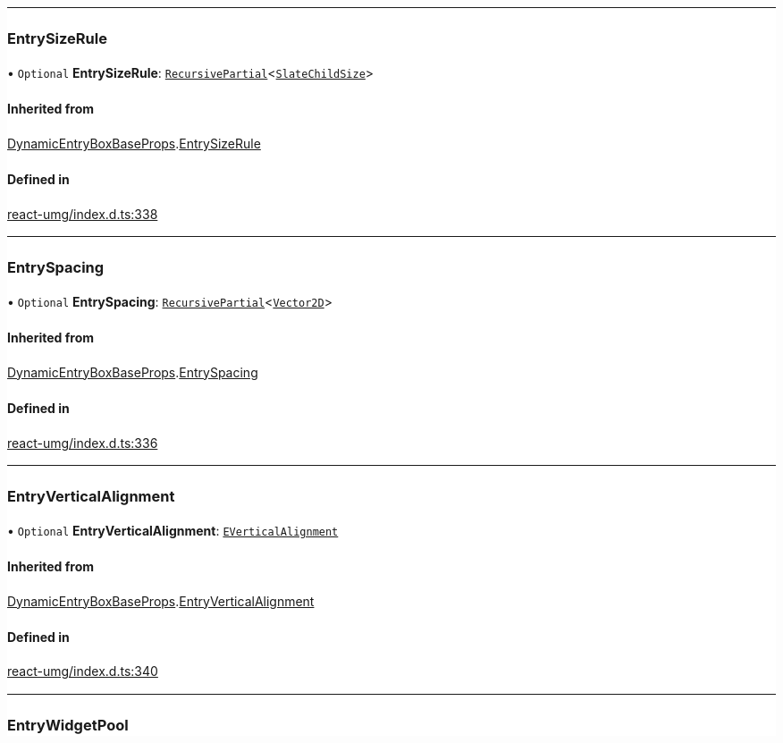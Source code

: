___

### EntrySizeRule

• `Optional` **EntrySizeRule**: [`RecursivePartial`](../modules/react_umg.md#recursivepartial)<[`SlateChildSize`](../classes/ue_ue.SlateChildSize.md)\>

#### Inherited from

[DynamicEntryBoxBaseProps](react_umg.DynamicEntryBoxBaseProps.md).[EntrySizeRule](react_umg.DynamicEntryBoxBaseProps.md#entrysizerule)

#### Defined in

[react-umg/index.d.ts:338](https://github.com/YugMetaverse/yug_typings/blob/b7d9b19/react-umg/index.d.ts#L338)

___

### EntrySpacing

• `Optional` **EntrySpacing**: [`RecursivePartial`](../modules/react_umg.md#recursivepartial)<[`Vector2D`](../classes/ue_ue_s.Vector2D.md)\>

#### Inherited from

[DynamicEntryBoxBaseProps](react_umg.DynamicEntryBoxBaseProps.md).[EntrySpacing](react_umg.DynamicEntryBoxBaseProps.md#entryspacing)

#### Defined in

[react-umg/index.d.ts:336](https://github.com/YugMetaverse/yug_typings/blob/b7d9b19/react-umg/index.d.ts#L336)

___

### EntryVerticalAlignment

• `Optional` **EntryVerticalAlignment**: [`EVerticalAlignment`](../enums/ue_ue.EVerticalAlignment.md)

#### Inherited from

[DynamicEntryBoxBaseProps](react_umg.DynamicEntryBoxBaseProps.md).[EntryVerticalAlignment](react_umg.DynamicEntryBoxBaseProps.md#entryverticalalignment)

#### Defined in

[react-umg/index.d.ts:340](https://github.com/YugMetaverse/yug_typings/blob/b7d9b19/react-umg/index.d.ts#L340)

___

### EntryWidgetPool
